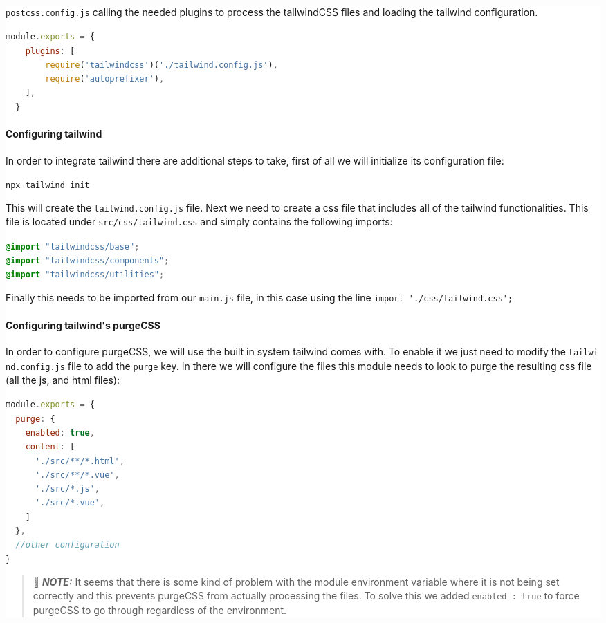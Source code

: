 `postcss.config.js` calling the needed plugins to process the tailwindCSS files and loading the tailwind configuration.

```js
module.exports = {
    plugins: [
        require('tailwindcss')('./tailwind.config.js'),
        require('autoprefixer'),
    ],
  }
```

#### Configuring tailwind

In order to integrate tailwind there are additional steps to take, first of all we will initialize its configuration file:

```shell
npx tailwind init
```

This will create the `tailwind.config.js` file. Next we need to create a css file that includes all of the tailwind functionalities. This file is located under `src/css/tailwind.css` and simply contains the following imports:

```css
@import "tailwindcss/base";
@import "tailwindcss/components";
@import "tailwindcss/utilities";
```

Finally this needs to be imported from our `main.js` file, in this case using the line `import './css/tailwind.css';`


#### Configuring tailwind's purgeCSS

In order to configure purgeCSS, we will use the built in system tailwind comes with. To enable it we just need to modify the `tailwind.config.js` file to add the `purge` key. In there we will configure the files this module needs to look to purge the resulting css file (all the js, and html files):

```js
module.exports = {
  purge: {
    enabled: true,
    content: [
      './src/**/*.html',
      './src/**/*.vue',
      './src/*.js',
      './src/*.vue',
    ]
  },
  //other configuration
}
```

> 📝 **_NOTE:_** It seems that there is some kind of problem with the module environment variable where it is not being set correctly and this prevents purgeCSS from actually processing the files. To solve this we added `enabled : true` to force purgeCSS to go through regardless of the environment.
